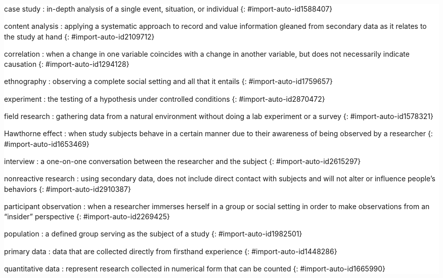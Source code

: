 case study
: in-depth analysis of a single event, situation, or individual
{: #import-auto-id1588407}

content analysis
: applying a systematic approach to record and value information gleaned from secondary data as it relates to the study at hand
{: #import-auto-id2109712}

correlation
: when a change in one variable coincides with a change in another variable, but does not necessarily indicate causation
{: #import-auto-id1294128}

ethnography
: observing a complete social setting and all that it entails
{: #import-auto-id1759657}

experiment
: the testing of a hypothesis under controlled conditions
{: #import-auto-id2870472}

field research
: gathering data from a natural environment without doing a lab experiment or a survey
{: #import-auto-id1578321}

Hawthorne effect
: when study subjects behave in a certain manner due to their awareness of being observed by a researcher
{: #import-auto-id1653469}

interview
: a one-on-one conversation between the researcher and the subject
{: #import-auto-id2615297}

nonreactive research
: using secondary data, does not include direct contact with subjects and will not alter or influence people’s behaviors
{: #import-auto-id2910387}

participant observation
: when a researcher immerses herself in a group or social setting in order to make observations from an “insider” perspective
{: #import-auto-id2269425}

population
: a defined group serving as the subject of a study
{: #import-auto-id1982501}

primary data
: data that are collected directly from firsthand experience
{: #import-auto-id1448286}

quantitative data
: represent research collected in numerical form that can be counted
{: #import-auto-id1665990}
